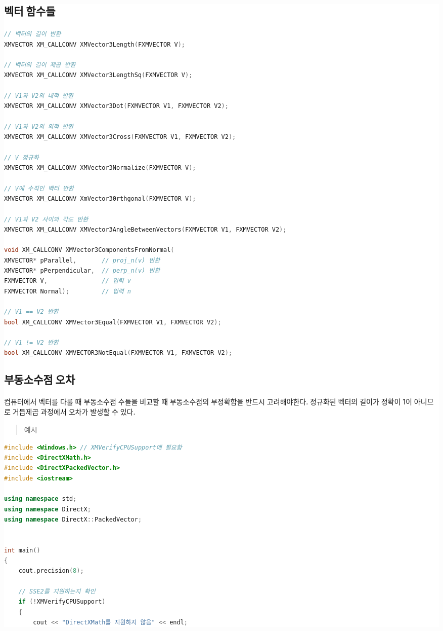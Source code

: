 ## 벡터 함수들

```cpp
// 벡터의 길이 반환
XMVECTOR XM_CALLCONV XMVector3Length(FXMVECTOR V);

// 벡터의 길이 제곱 반환
XMVECTOR XM_CALLCONV XMVector3LengthSq(FXMVECTOR V);

// V1과 V2의 내적 반환
XMVECTOR XM_CALLCONV XMVector3Dot(FXMVECTOR V1, FXMVECTOR V2);

// V1과 V2의 외적 반환
XMVECTOR XM_CALLCONV XMVector3Cross(FXMVECTOR V1, FXMVECTOR V2);

// V 정규화
XMVECTOR XM_CALLCONV XMVector3Normalize(FXMVECTOR V);

// V에 수직인 벡터 반환
XMVECTOR XM_CALLCONV XmVector30rthgonal(FXMVECTOR V);

// V1과 V2 사이의 각도 반환
XMVECTOR XM_CALLCONV XMVector3AngleBetweenVectors(FXMVECTOR V1, FXMVECTOR V2);

void XM_CALLCONV XMVector3ComponentsFromNormal(
XMVECTOR* pParallel,       // proj_n(v) 반환 
XMVECTOR* pPerpendicular,  // perp_n(v) 반환 
FXMVECTOR V,               // 입력 v
FXMVECTOR Normal);         // 입력 n

// V1 == V2 반환
bool XM_CALLCONV XMVector3Equal(FXMVECTOR V1, FXMVECTOR V2);

// V1 != V2 반환
bool XM_CALLCONV XMVECTOR3NotEqual(FXMVECTOR V1, FXMVECTOR V2);

```

## 부동소수점 오차

컴퓨터에서 벡터를 다룰 때 부동소수점 수들을 비교할 때 부동소수점의 부정확함을 반드시 고려해야한다. 정규화된 벡터의 길이가 정확이 1이 아니므로  거듭제곱 과정에서 오차가 발생할 수 있다. 

> 예시

```cpp
#include <Windows.h> // XMVerifyCPUSupport에 필요함
#include <DirectXMath.h>
#include <DirectXPackedVector.h>
#include <iostream>

using namespace std;
using namespace DirectX;
using namespace DirectX::PackedVector;


int main()
{
	cout.precision(8);

	// SSE2를 지원하는지 확인
	if (!XMVerifyCPUSupport)
	{
		cout << "DirectXMath를 지원하지 않음" << endl;
```